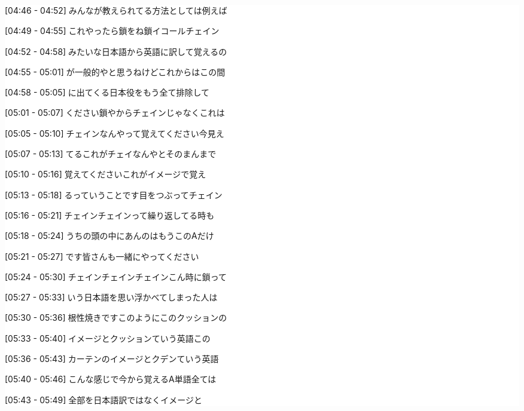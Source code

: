 [04:46 - 04:52]
みんなが教えられてる方法としては例えば

[04:49 - 04:55]
これやったら鎖をね鎖イコールチェイン

[04:52 - 04:58]
みたいな日本語から英語に訳して覚えるの

[04:55 - 05:01]
が一般的やと思うねけどこれからはこの間

[04:58 - 05:05]
に出てくる日本役をもう全て排除して

[05:01 - 05:07]
ください鎖やからチェインじゃなくこれは

[05:05 - 05:10]
チェインなんやって覚えてください今見え

[05:07 - 05:13]
てるこれがチェイなんやとそのまんまで

[05:10 - 05:16]
覚えてくださいこれがイメージで覚え

[05:13 - 05:18]
るっていうことです目をつぶってチェイン

[05:16 - 05:21]
チェインチェインって繰り返してる時も

[05:18 - 05:24]
うちの頭の中にあんのはもうこのAだけ

[05:21 - 05:27]
です皆さんも一緒にやってください

[05:24 - 05:30]
チェインチェインチェインこん時に鎖って

[05:27 - 05:33]
いう日本語を思い浮かべてしまった人は

[05:30 - 05:36]
根性焼きですこのようにこのクッションの

[05:33 - 05:40]
イメージとクッションていう英語この

[05:36 - 05:43]
カーテンのイメージとクデンていう英語

[05:40 - 05:46]
こんな感じで今から覚えるA単語全ては

[05:43 - 05:49]
全部を日本語訳ではなくイメージと
